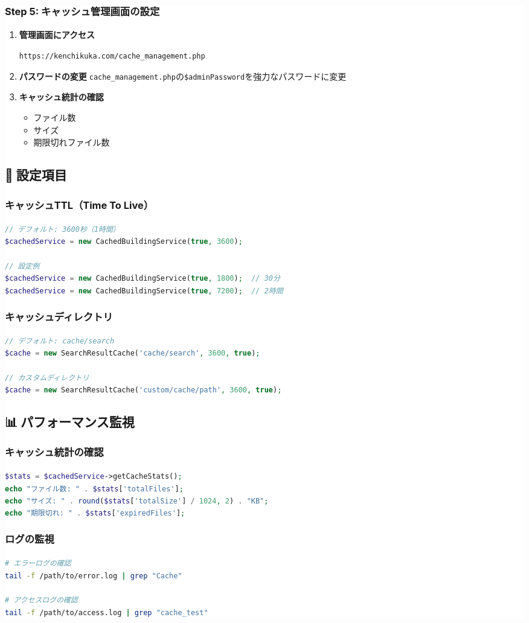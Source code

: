 ### **Step 5: キャッシュ管理画面の設定**

1. **管理画面にアクセス**
   ```
   https://kenchikuka.com/cache_management.php
   ```

2. **パスワードの変更**
   `cache_management.php`の`$adminPassword`を強力なパスワードに変更

3. **キャッシュ統計の確認**
   - ファイル数
   - サイズ
   - 期限切れファイル数

## 🔧 **設定項目**

### **キャッシュTTL（Time To Live）**

```php
// デフォルト: 3600秒（1時間）
$cachedService = new CachedBuildingService(true, 3600);

// 設定例
$cachedService = new CachedBuildingService(true, 1800);  // 30分
$cachedService = new CachedBuildingService(true, 7200);  // 2時間
```

### **キャッシュディレクトリ**

```php
// デフォルト: cache/search
$cache = new SearchResultCache('cache/search', 3600, true);

// カスタムディレクトリ
$cache = new SearchResultCache('custom/cache/path', 3600, true);
```

## 📊 **パフォーマンス監視**

### **キャッシュ統計の確認**

```php
$stats = $cachedService->getCacheStats();
echo "ファイル数: " . $stats['totalFiles'];
echo "サイズ: " . round($stats['totalSize'] / 1024, 2) . "KB";
echo "期限切れ: " . $stats['expiredFiles'];
```

### **ログの監視**

```bash
# エラーログの確認
tail -f /path/to/error.log | grep "Cache"

# アクセスログの確認
tail -f /path/to/access.log | grep "cache_test"
```
